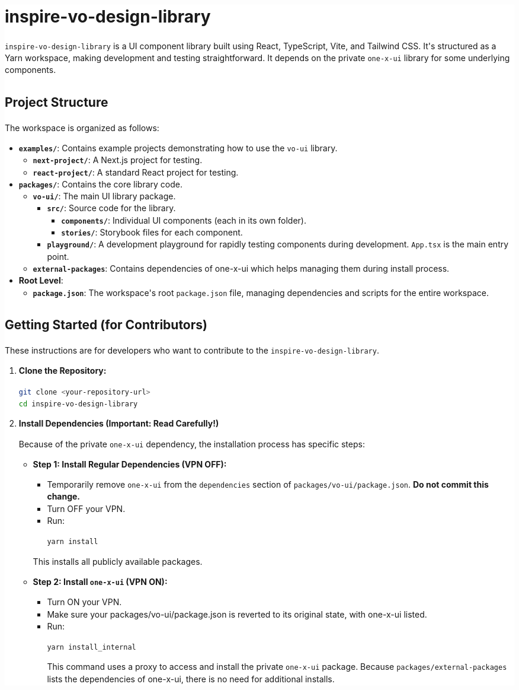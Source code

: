 # inspire-vo-design-library

`inspire-vo-design-library` is a UI component library built using React, TypeScript, Vite, and Tailwind CSS.  It's structured as a Yarn workspace, making development and testing straightforward.  It depends on the private `one-x-ui` library for some underlying components.

## Project Structure

The workspace is organized as follows:

*   **`examples/`**: Contains example projects demonstrating how to use the `vo-ui` library.
    *   **`next-project/`**:  A Next.js project for testing.
    *   **`react-project/`**: A standard React project for testing.
*   **`packages/`**: Contains the core library code.
    *   **`vo-ui/`**: The main UI library package.
        *   **`src/`**:  Source code for the library.
            *   **`components/`**:  Individual UI components (each in its own folder).
            *   **`stories/`**: Storybook files for each component.
        *   **`playground/`**: A development playground for rapidly testing components during development. `App.tsx` is the main entry point.
    * **`external-packages`**: Contains dependencies of one-x-ui which helps managing them during install process.
* **Root Level**:
    *   **`package.json`**: The workspace's root `package.json` file, managing dependencies and scripts for the entire workspace.

## Getting Started (for Contributors)

These instructions are for developers who want to contribute to the `inspire-vo-design-library`.

1.  **Clone the Repository:**

    ```bash
    git clone <your-repository-url>
    cd inspire-vo-design-library
    ```

2.  **Install Dependencies (Important: Read Carefully!)**

    Because of the private `one-x-ui` dependency, the installation process has specific steps:

    *   **Step 1: Install Regular Dependencies (VPN OFF):**
        *   Temporarily remove `one-x-ui` from the `dependencies` section of `packages/vo-ui/package.json`.  **Do not commit this change.**
        *   Turn OFF your VPN.
        *   Run:
            ```bash
            yarn install
            ```
        This installs all publicly available packages.

    *   **Step 2: Install `one-x-ui` (VPN ON):**
        *   Turn ON your VPN.
        *   Make sure your packages/vo-ui/package.json is reverted to its original state, with one-x-ui listed.
        *   Run:
            ```bash
            yarn install_internal
            ```
            This command uses a proxy to access and install the private `one-x-ui` package. Because `packages/external-packages` lists the dependencies of one-x-ui, there is no need for additional installs.
